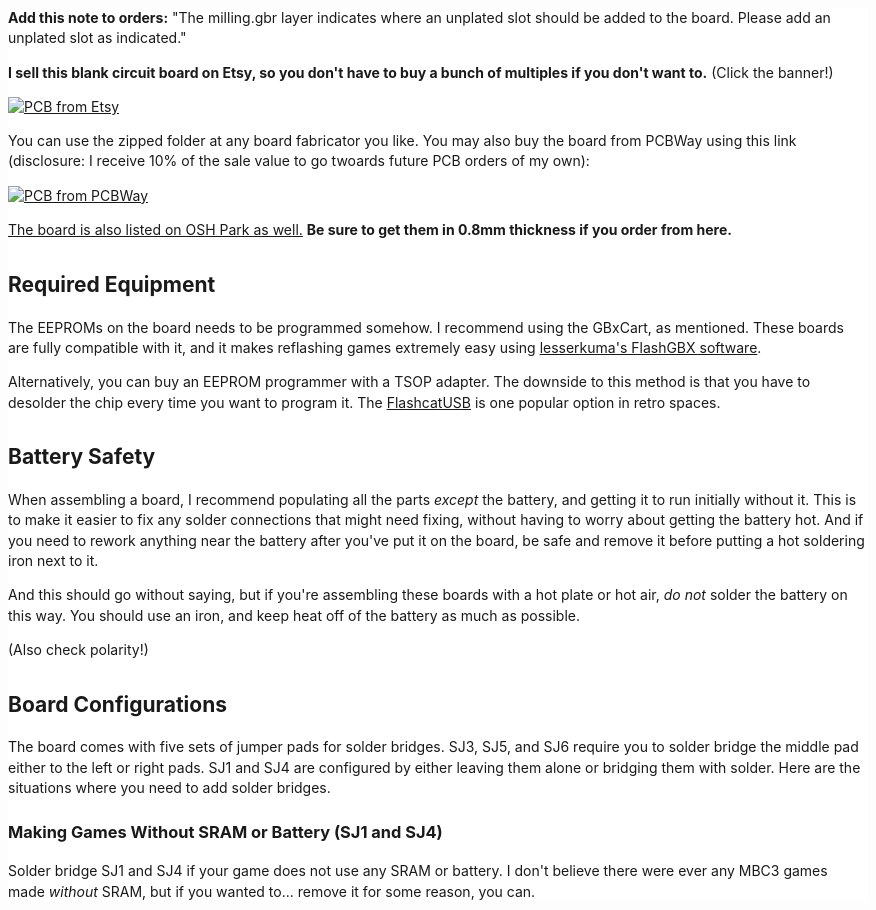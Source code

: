 **Add this note to orders:** "The milling.gbr layer indicates where an unplated slot should be added to the board. Please add an unplated slot as indicated."

**I sell this blank circuit board on Etsy, so you don't have to buy a bunch of multiples if you don't want to.** (Click the banner!)

<a href="https://mousebitelabs.etsy.com/listing/1605239014/game-boy-cartridge-pcb-mbc3"><img src="https://github-production-user-asset-6210df.s3.amazonaws.com/97127539/239718536-5c9aefe3-0628-4434-b8d8-55ff80ac3bbc.png" alt="PCB from Etsy" /></a> 

You can use the zipped folder at any board fabricator you like. You may also buy the board from PCBWay using this link (disclosure: I receive 10% of the sale value to go twoards future PCB orders of my own):

<a href="https://www.pcbway.com/project/shareproject/Game_Boy_MBC3_Cartridge_a4f7b749.html"><img src="https://www.pcbway.com/project/img/images/frompcbway-1220.png" alt="PCB from PCBWay" /></a>

<a href="https://oshpark.com/shared_projects/GRRcvLMd">The board is also listed on OSH Park as well.</a> **Be sure to get them in 0.8mm thickness if you order from here.**

## Required Equipment

The EEPROMs on the board needs to be programmed somehow. I recommend using the GBxCart, as mentioned. These boards are fully compatible with it, and it makes reflashing games extremely easy using <a href="https://github.com/lesserkuma/FlashGBX">lesserkuma's FlashGBX software</a>.

Alternatively, you can buy an EEPROM programmer with a TSOP adapter. The downside to this method is that you have to desolder the chip every time you want to program it. The <a href="https://flashcatusb.com/">FlashcatUSB</a> is one popular option in retro spaces.

## Battery Safety

When assembling a board, I recommend populating all the parts *except* the battery, and getting it to run initially without it. This is to make it easier to fix any solder connections that might need fixing, without having to worry about getting the battery hot. And if you need to rework anything near the battery after you've put it on the board, be safe and remove it before putting a hot soldering iron next to it.

And this should go without saying, but if you're assembling these boards with a hot plate or hot air, *do not* solder the battery on this way. You should use an iron, and keep heat off of the battery as much as possible. 

(Also check polarity!)

## Board Configurations

The board comes with five sets of jumper pads for solder bridges. SJ3, SJ5, and SJ6 require you to solder bridge the middle pad either to the left or right pads. SJ1 and SJ4 are configured by either leaving them alone or bridging them with solder. Here are the situations where you need to add solder bridges.

### Making Games Without SRAM or Battery (SJ1 and SJ4)

Solder bridge SJ1 and SJ4 if your game does not use any SRAM or battery. I don't believe there were ever any MBC3 games made *without* SRAM, but if you wanted to... remove it for some reason, you can.
